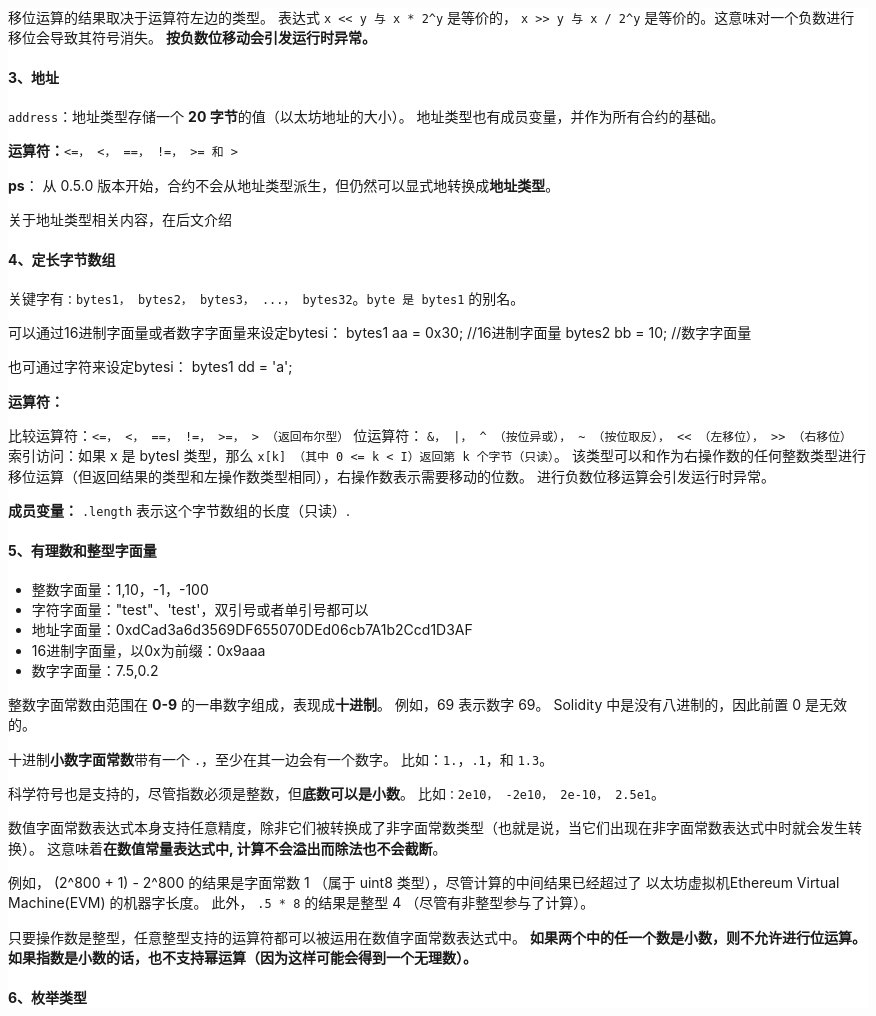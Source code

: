 移位运算的结果取决于运算符左边的类型。 
表达式 `x << y 与 x * 2^y` 是等价的， `x >> y 与 x / 2^y` 是等价的。这意味对一个负数进行移位会导致其符号消失。 **按负数位移动会引发运行时异常。**


#### 3、地址

`address`：地址类型存储一个 **20 字节**的值（以太坊地址的大小）。 地址类型也有成员变量，并作为所有合约的基础。

**运算符：**`<=， <， ==， !=， >= 和 >`

**ps**：
从 0.5.0 版本开始，合约不会从地址类型派生，但仍然可以显式地转换成**地址类型**。

关于地址类型相关内容，在后文介绍

#### 4、定长字节数组
关键字有`：bytes1， bytes2， bytes3， ...， bytes32`。`byte 是 bytes1` 的别名。

可以通过16进制字面量或者数字字面量来设定bytesi：
bytes1 aa = 0x30;	//16进制字面量
bytes2 bb = 10;		//数字字面量

也可通过字符来设定bytesi：
bytes1 dd = 'a';

**运算符：**

比较运算符：`<=， <， ==， !=， >=， > （返回布尔型）`
位运算符： `&， |， ^ （按位异或）， ~ （按位取反）， << （左移位）， >> （右移位）`
索引访问：如果 x 是 bytesI 类型，那么 `x[k] （其中 0 <= k < I）返回第 k 个字节（只读）`。
该类型可以和作为右操作数的任何整数类型进行移位运算（但返回结果的类型和左操作数类型相同），右操作数表示需要移动的位数。 进行负数位移运算会引发运行时异常。

**成员变量：**
`.length` 表示这个字节数组的长度（只读）.

#### 5、有理数和整型字面量

 - 整数字面量：1,10，-1，-100
 - 字符字面量："test"、'test'，双引号或者单引号都可以
 - 地址字面量：0xdCad3a6d3569DF655070DEd06cb7A1b2Ccd1D3AF
 - 16进制字面量，以0x为前缀：0x9aaa
 - 数字字面量：7.5,0.2

整数字面常数由范围在 **0-9** 的一串数字组成，表现成**十进制**。 例如，69 表示数字 69。 Solidity 中是没有八进制的，因此前置 0 是无效的。

十进制**小数字面常数**带有一个 `.`，至少在其一边会有一个数字。 比如：`1.`，`.1`，和 `1.3`。

科学符号也是支持的，尽管指数必须是整数，但**底数可以是小数**。 比如`：2e10， -2e10， 2e-10， 2.5e1`。

数值字面常数表达式本身支持任意精度，除非它们被转换成了非字面常数类型（也就是说，当它们出现在非字面常数表达式中时就会发生转换）。 这意味着**在数值常量表达式中, 计算不会溢出而除法也不会截断**。

例如， (2^800 + 1) - 2^800 的结果是字面常数 1 （属于 uint8 类型），尽管计算的中间结果已经超过了 以太坊虚拟机Ethereum Virtual Machine(EVM) 的机器字长度。 此外， `.5 * 8` 的结果是整型 4 （尽管有非整型参与了计算）。

只要操作数是整型，任意整型支持的运算符都可以被运用在数值字面常数表达式中。 **如果两个中的任一个数是小数，则不允许进行位运算。如果指数是小数的话，也不支持幂运算（因为这样可能会得到一个无理数）。**

#### 6、枚举类型
